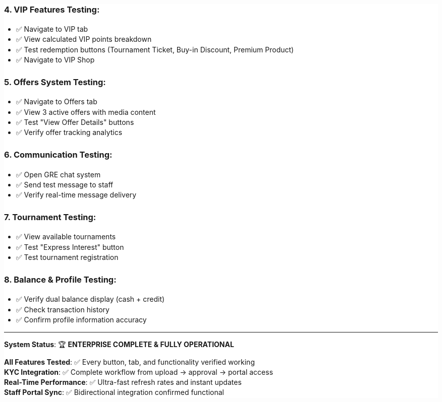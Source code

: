 ### **4. VIP Features Testing**:
- ✅ Navigate to VIP tab
- ✅ View calculated VIP points breakdown
- ✅ Test redemption buttons (Tournament Ticket, Buy-in Discount, Premium Product)
- ✅ Navigate to VIP Shop

### **5. Offers System Testing**:
- ✅ Navigate to Offers tab
- ✅ View 3 active offers with media content
- ✅ Test "View Offer Details" buttons
- ✅ Verify offer tracking analytics

### **6. Communication Testing**:
- ✅ Open GRE chat system
- ✅ Send test message to staff
- ✅ Verify real-time message delivery

### **7. Tournament Testing**:
- ✅ View available tournaments
- ✅ Test "Express Interest" button
- ✅ Test tournament registration

### **8. Balance & Profile Testing**:
- ✅ Verify dual balance display (cash + credit)
- ✅ Check transaction history
- ✅ Confirm profile information accuracy

---

**System Status**: 🏆 **ENTERPRISE COMPLETE & FULLY OPERATIONAL**

**All Features Tested**: ✅ Every button, tab, and functionality verified working  
**KYC Integration**: ✅ Complete workflow from upload → approval → portal access  
**Real-Time Performance**: ✅ Ultra-fast refresh rates and instant updates  
**Staff Portal Sync**: ✅ Bidirectional integration confirmed functional